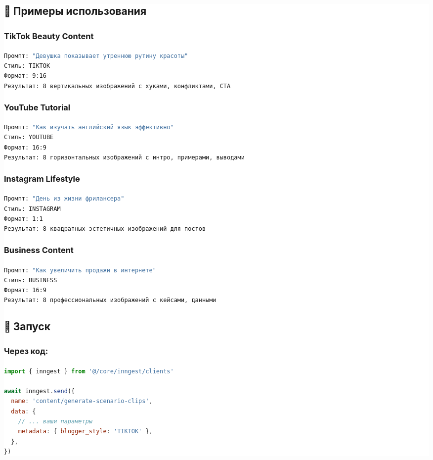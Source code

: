 ## 🎯 Примеры использования

### TikTok Beauty Content

```bash
Промпт: "Девушка показывает утреннюю рутину красоты"
Стиль: TIKTOK
Формат: 9:16
Результат: 8 вертикальных изображений с хуками, конфликтами, CTA
```

### YouTube Tutorial

```bash
Промпт: "Как изучать английский язык эффективно"
Стиль: YOUTUBE
Формат: 16:9
Результат: 8 горизонтальных изображений с интро, примерами, выводами
```

### Instagram Lifestyle

```bash
Промпт: "День из жизни фрилансера"
Стиль: INSTAGRAM
Формат: 1:1
Результат: 8 квадратных эстетичных изображений для постов
```

### Business Content

```bash
Промпт: "Как увеличить продажи в интернете"
Стиль: BUSINESS
Формат: 16:9
Результат: 8 профессиональных изображений с кейсами, данными
```

## 🚀 Запуск

### Через код:

```javascript
import { inngest } from '@/core/inngest/clients'

await inngest.send({
  name: 'content/generate-scenario-clips',
  data: {
    // ... ваши параметры
    metadata: { blogger_style: 'TIKTOK' },
  },
})
```
